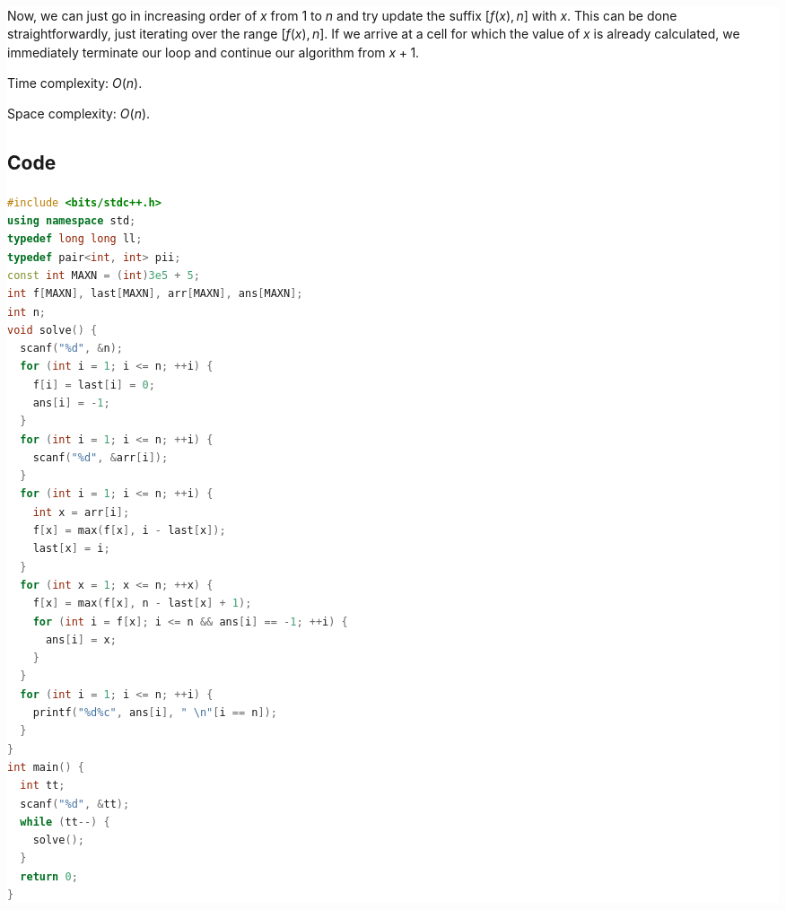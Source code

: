 Now, we can just go in increasing order of $x$ from $1$ to $n$ and try update the suffix $[f(x), n]$ with $x$. This can be done straightforwardly, just iterating over the range $[f(x), n]$. If we arrive at a cell for which the value of $x$ is already calculated, we immediately terminate our loop and continue our algorithm from $x+1$. 

Time complexity: $O(n)$.

Space complexity: $O(n)$.

## Code

```cpp
#include <bits/stdc++.h>
using namespace std;
typedef long long ll;
typedef pair<int, int> pii;
const int MAXN = (int)3e5 + 5;
int f[MAXN], last[MAXN], arr[MAXN], ans[MAXN];
int n;
void solve() {
  scanf("%d", &n);
  for (int i = 1; i <= n; ++i) {
    f[i] = last[i] = 0;
    ans[i] = -1;
  }
  for (int i = 1; i <= n; ++i) {
    scanf("%d", &arr[i]);
  }
  for (int i = 1; i <= n; ++i) {
    int x = arr[i];
    f[x] = max(f[x], i - last[x]);
    last[x] = i;
  }
  for (int x = 1; x <= n; ++x) {
    f[x] = max(f[x], n - last[x] + 1);
    for (int i = f[x]; i <= n && ans[i] == -1; ++i) {
      ans[i] = x;
    }
  }
  for (int i = 1; i <= n; ++i) {
    printf("%d%c", ans[i], " \n"[i == n]);
  }
}
int main() {
  int tt;
  scanf("%d", &tt);
  while (tt--) {
    solve();
  }
  return 0;
}
```
